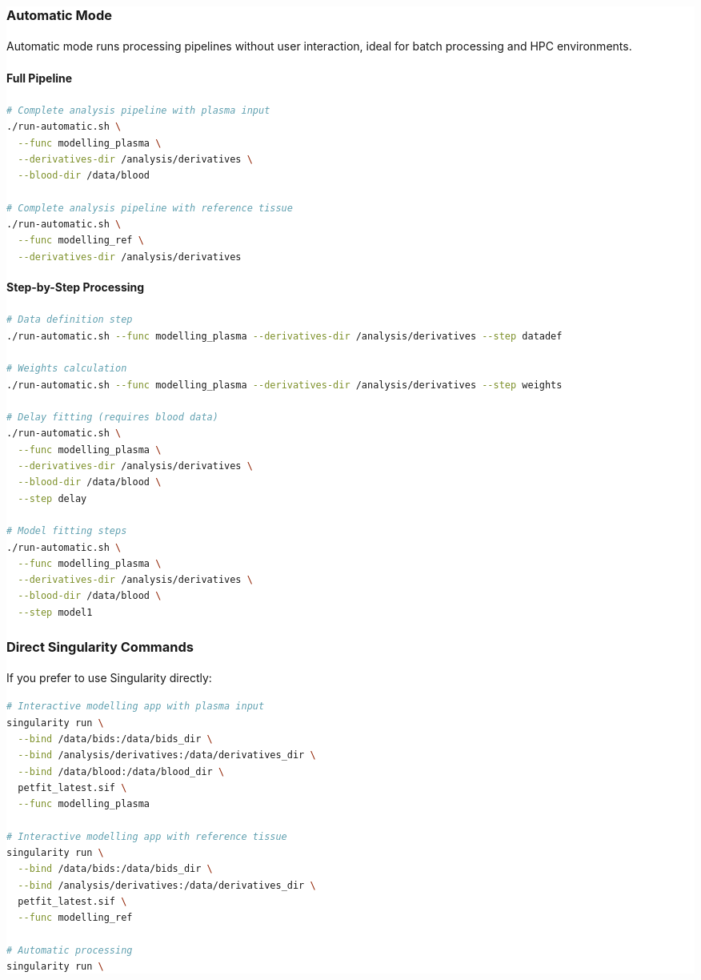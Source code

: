 

### Automatic Mode

Automatic mode runs processing pipelines without user interaction, ideal for batch processing and HPC environments.

#### Full Pipeline
```bash
# Complete analysis pipeline with plasma input
./run-automatic.sh \
  --func modelling_plasma \
  --derivatives-dir /analysis/derivatives \
  --blood-dir /data/blood

# Complete analysis pipeline with reference tissue
./run-automatic.sh \
  --func modelling_ref \
  --derivatives-dir /analysis/derivatives
```

#### Step-by-Step Processing
```bash
# Data definition step
./run-automatic.sh --func modelling_plasma --derivatives-dir /analysis/derivatives --step datadef

# Weights calculation
./run-automatic.sh --func modelling_plasma --derivatives-dir /analysis/derivatives --step weights

# Delay fitting (requires blood data)
./run-automatic.sh \
  --func modelling_plasma \
  --derivatives-dir /analysis/derivatives \
  --blood-dir /data/blood \
  --step delay

# Model fitting steps
./run-automatic.sh \
  --func modelling_plasma \
  --derivatives-dir /analysis/derivatives \
  --blood-dir /data/blood \
  --step model1
```

### Direct Singularity Commands

If you prefer to use Singularity directly:

```bash
# Interactive modelling app with plasma input
singularity run \
  --bind /data/bids:/data/bids_dir \
  --bind /analysis/derivatives:/data/derivatives_dir \
  --bind /data/blood:/data/blood_dir \
  petfit_latest.sif \
  --func modelling_plasma

# Interactive modelling app with reference tissue
singularity run \
  --bind /data/bids:/data/bids_dir \
  --bind /analysis/derivatives:/data/derivatives_dir \
  petfit_latest.sif \
  --func modelling_ref

# Automatic processing
singularity run \
```